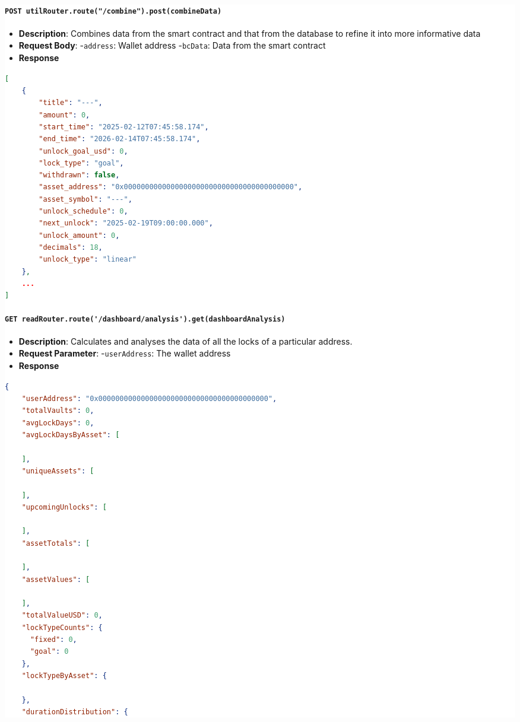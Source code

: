 #### `POST utilRouter.route("/combine").post(combineData)`
- **Description**: Combines data from the smart contract and that from the database to refine it into more informative data
- **Request Body**:
    -`address`: Wallet address
    -`bcData`: Data from the smart contract
- **Response**
```json
[
    {
        "title": "---",
        "amount": 0,
        "start_time": "2025-02-12T07:45:58.174",
        "end_time": "2026-02-14T07:45:58.174",
        "unlock_goal_usd": 0,
        "lock_type": "goal",
        "withdrawn": false,
        "asset_address": "0x0000000000000000000000000000000000000000",
        "asset_symbol": "---",
        "unlock_schedule": 0,
        "next_unlock": "2025-02-19T09:00:00.000",
        "unlock_amount": 0,
        "decimals": 18,
        "unlock_type": "linear"
    },
    ...
]
```

#### `GET readRouter.route('/dashboard/analysis').get(dashboardAnalysis)`
- **Description**: Calculates and analyses the data of all the locks of a particular address.
- **Request Parameter**:
    -`userAddress`: The wallet address
- **Response**
```json
{
    "userAddress": "0x0000000000000000000000000000000000000000",
    "totalVaults": 0,
    "avgLockDays": 0,
    "avgLockDaysByAsset": [
      
    ],
    "uniqueAssets": [
      
    ],
    "upcomingUnlocks": [
      
    ],
    "assetTotals": [
      
    ],
    "assetValues": [
      
    ],
    "totalValueUSD": 0,
    "lockTypeCounts": {
      "fixed": 0,
      "goal": 0
    },
    "lockTypeByAsset": {
      
    },
    "durationDistribution": {
```